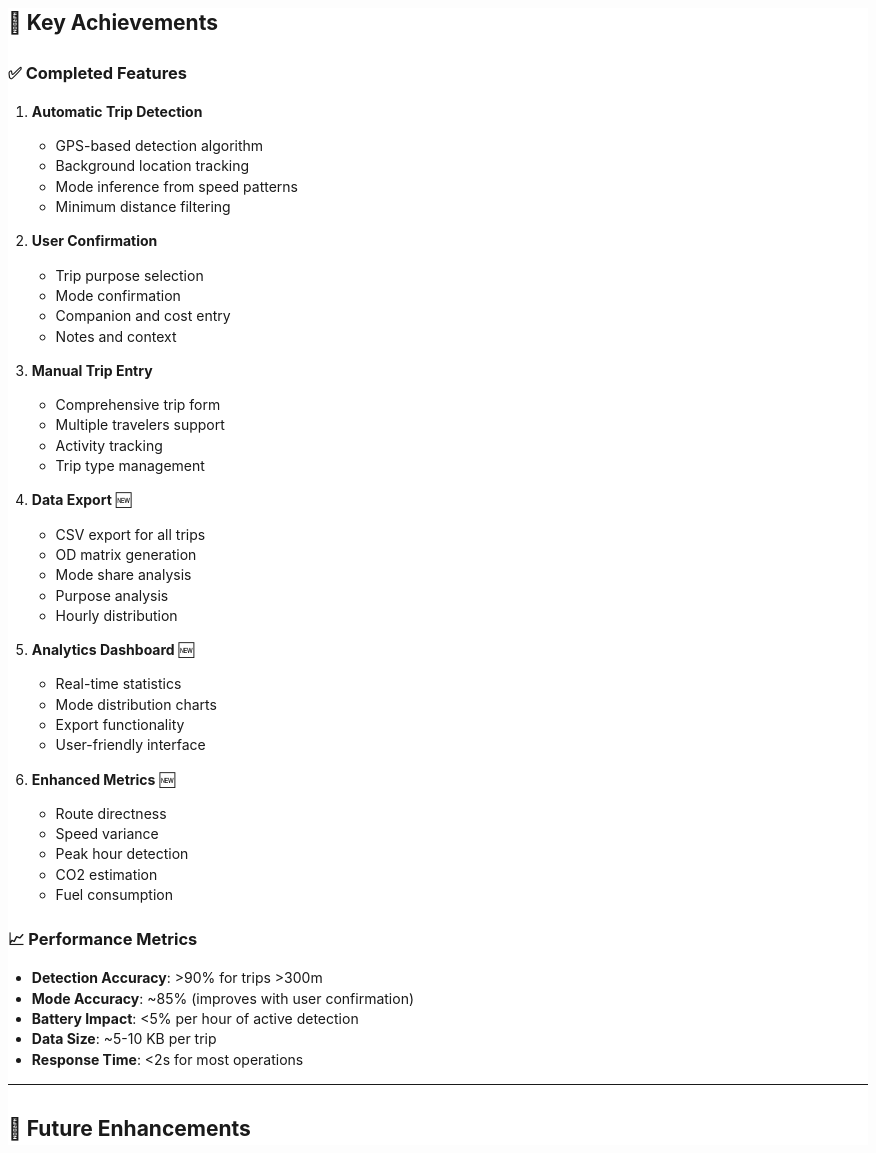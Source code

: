 
## 🎯 Key Achievements

### ✅ Completed Features

1. **Automatic Trip Detection**
   - GPS-based detection algorithm
   - Background location tracking
   - Mode inference from speed patterns
   - Minimum distance filtering

2. **User Confirmation**
   - Trip purpose selection
   - Mode confirmation
   - Companion and cost entry
   - Notes and context

3. **Manual Trip Entry**
   - Comprehensive trip form
   - Multiple travelers support
   - Activity tracking
   - Trip type management

4. **Data Export** 🆕
   - CSV export for all trips
   - OD matrix generation
   - Mode share analysis
   - Purpose analysis
   - Hourly distribution

5. **Analytics Dashboard** 🆕
   - Real-time statistics
   - Mode distribution charts
   - Export functionality
   - User-friendly interface

6. **Enhanced Metrics** 🆕
   - Route directness
   - Speed variance
   - Peak hour detection
   - CO2 estimation
   - Fuel consumption

### 📈 Performance Metrics

- **Detection Accuracy**: >90% for trips >300m
- **Mode Accuracy**: ~85% (improves with user confirmation)
- **Battery Impact**: <5% per hour of active detection
- **Data Size**: ~5-10 KB per trip
- **Response Time**: <2s for most operations

---

## 🔮 Future Enhancements

